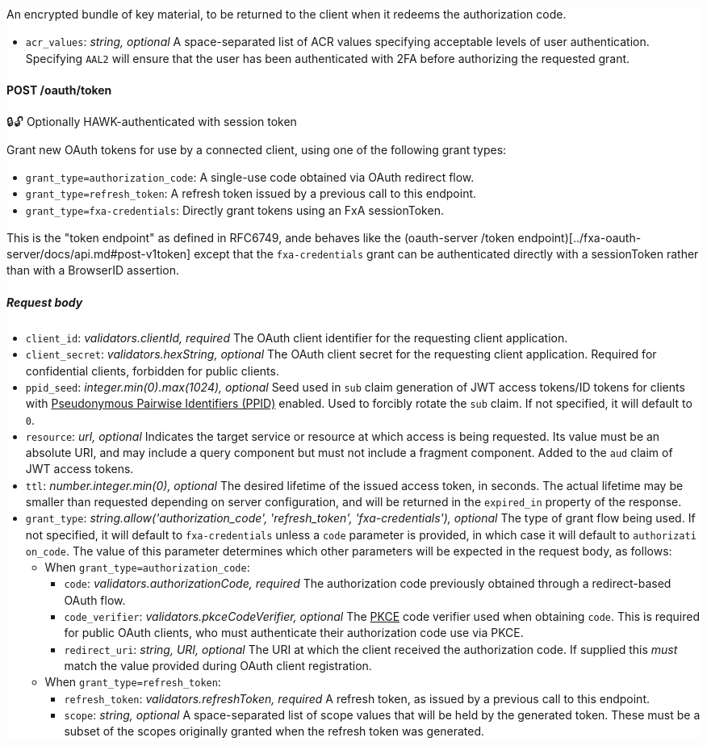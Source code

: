   An encrypted bundle of key material, to be returned to the client when it redeems the authorization code.
- `acr_values`: _string, optional_
  A space-separated list of ACR values specifying acceptable levels of user authentication.
  Specifying `AAL2` will ensure that the user has been authenticated with 2FA before authorizing
  the requested grant.
  

#### POST /oauth/token

:lock::unlock: Optionally HAWK-authenticated with session token



Grant new OAuth tokens for use by a connected client, using one of the following
grant types:

- `grant_type=authorization_code`: A single-use code obtained via OAuth redirect flow.
- `grant_type=refresh_token`: A refresh token issued by a previous call to this endpoint.
- `grant_type=fxa-credentials`: Directly grant tokens using an FxA sessionToken.

This is the "token endpoint" as defined in RFC6749, ande behaves like the
(oauth-server /token endpoint)[../fxa-oauth-server/docs/api.md#post-v1token]
except that the `fxa-credentials` grant can be authenticated directly with a sessionToken
rather than with a BrowserID assertion.

##### Request body

- `client_id`: _validators.clientId, required_
  The OAuth client identifier for the requesting client application.
- `client_secret`: _validators.hexString, optional_
  The OAuth client secret for the requesting client application. Required for confidential clients,
  forbidden for public clients.
- `ppid_seed`: _integer.min(0).max(1024), optional_ Seed used in `sub` claim generation of
  JWT access tokens/ID tokens for clients with [Pseudonymous Pairwise
  Identifiers (PPID)](https://github.com/mozilla/fxa/blob/main/packages/fxa-auth-server/docs/oauth/pairwise-pseudonymous-identifiers.md)
  enabled. Used to forcibly rotate the `sub` claim. If not specified, it will default to `0`.
- `resource`: _url, optional_ Indicates the target service or resource at which access is being
  requested. Its value must be an absolute URI, and may include a query component but
  must not include a fragment component. Added to the `aud` claim of JWT access tokens.
- `ttl`: _number.integer.min(0), optional_
  The desired lifetime of the issued access token, in seconds.
  The actual lifetime may be smaller than requested depending on server configuration,
  and will be returned in the `expired_in` property of the response.
- `grant_type`: _string.allow('authorization_code', 'refresh_token', 'fxa-credentials'), optional_
  The type of grant flow being used. If not specified, it will default to `fxa-credentials` unless a `code`
  parameter is provided, in which case it will default to `authorization_code`.
  The value of this parameter determines which other parameters will be expected in the request body,
  as follows:
  - When `grant_type=authorization_code`:
    - `code`: _validators.authorizationCode, required_
      The authorization code previously obtained through a redirect-based OAuth flow.
    - `code_verifier`: _validators.pkceCodeVerifier, optional_
      The [PKCE](../fxa-oauth-server/docs/pkce.md) code verifier used when obtaining `code`.
      This is required for public OAuth clients, who must authenticate their authorization code use via PKCE.
    - `redirect_uri`: _string, URI, optional_
      The URI at which the client received the authorization code.
      If supplied this _must_ match the value provided during OAuth client registration.
  - When `grant_type=refresh_token`:
    - `refresh_token`: _validators.refreshToken, required_
      A refresh token, as issued by a previous call to this endpoint.
    - `scope`: _string, optional_
      A space-separated list of scope values that will be held by the generated token.
      These must be a subset of the scopes originally granted when the refresh token was generated.